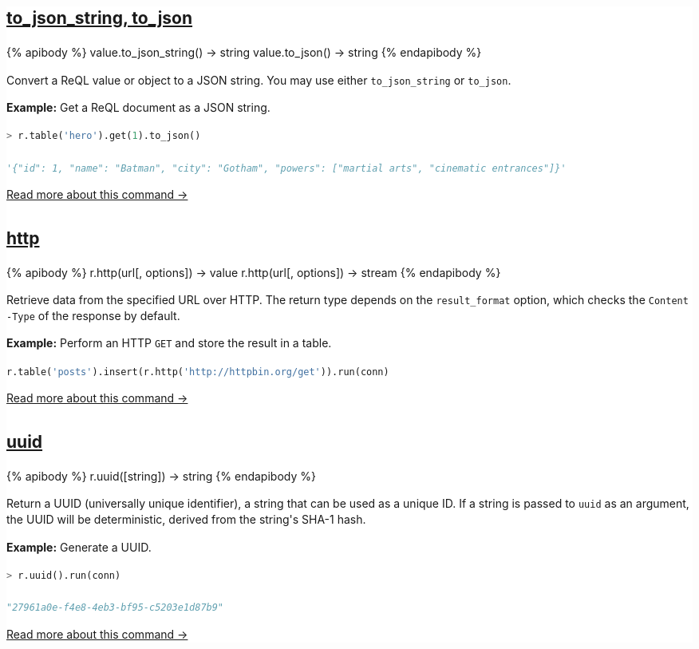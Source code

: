 ## [to_json_string, to_json](to_json_string/) ##

{% apibody %}
value.to_json_string() &rarr; string
value.to_json() &rarr; string
{% endapibody %}

Convert a ReQL value or object to a JSON string. You may use either `to_json_string` or `to_json`.

__Example:__ Get a ReQL document as a JSON string.

```py
> r.table('hero').get(1).to_json()

'{"id": 1, "name": "Batman", "city": "Gotham", "powers": ["martial arts", "cinematic entrances"]}'
```

[Read more about this command &rarr;](to_json_string/)

## [http](http/) ##

{% apibody %}
r.http(url[, options]) &rarr; value
r.http(url[, options]) &rarr; stream
{% endapibody %}

Retrieve data from the specified URL over HTTP.  The return type depends on the `result_format` option, which checks the `Content-Type` of the response by default.

__Example:__ Perform an HTTP `GET` and store the result in a table.

```py
r.table('posts').insert(r.http('http://httpbin.org/get')).run(conn)
```

[Read more about this command &rarr;](http/)

## [uuid](uuid/) ##

{% apibody %}
r.uuid([string]) &rarr; string
{% endapibody %}

Return a UUID (universally unique identifier), a string that can be used as a unique ID. If a string is passed to `uuid` as an argument, the UUID will be deterministic, derived from the string's SHA-1 hash.

__Example:__ Generate a UUID.

```py
> r.uuid().run(conn)

"27961a0e-f4e8-4eb3-bf95-c5203e1d87b9"
```

[Read more about this command &rarr;](uuid/)


[ac]: /docs/async-connections/#python-with-tornado-or-twisted